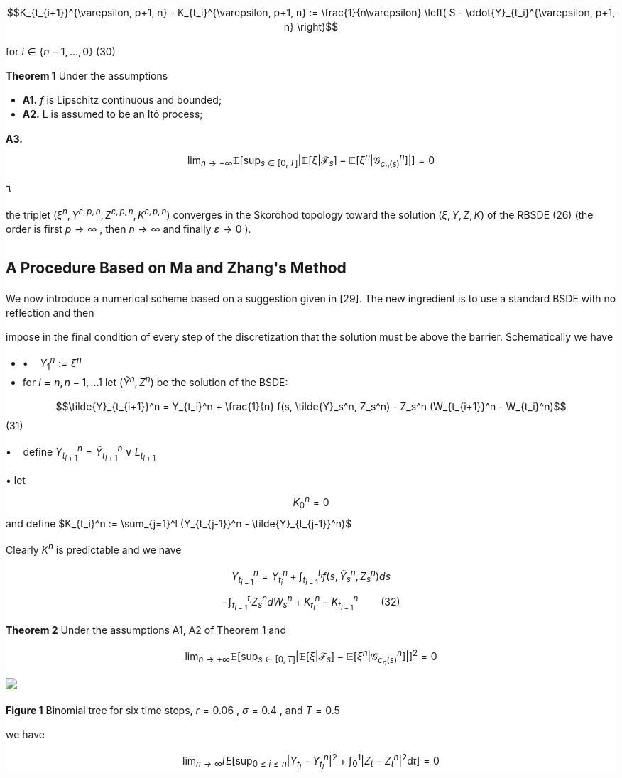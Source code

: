 $$K_{t_{i+1}}^{\varepsilon, p+1, n} - K_{t_i}^{\varepsilon, p+1, n} := \frac{1}{n\varepsilon} \left( S - \ddot{Y}_{t_i}^{\varepsilon, p+1, n} \right)$$
  
for  $i \in \{n-1, \dots, 0\}$  (30)

**Theorem 1** Under the assumptions

- **A1.**  $f$  is Lipschitz continuous and bounded;
- **A2.** L is assumed to be an Itô process;

**A3.** 
$$\lim_{n \to +\infty} \mathbb{E} \left[ \sup_{s \in [0,T]} \left| \mathbb{E}[\xi | \mathcal{F}_s] - \mathbb{E}[\xi^n | \mathcal{G}_{c_n(s)}^n] \right| \right] = 0$$

٦

the triplet  $(\xi^n, Y^{\varepsilon,p,n}, Z^{\varepsilon,p,n}, K^{\varepsilon,p,n})$  converges in the Skorohod topology toward the solution  $(\xi, Y, Z, K)$ of the RBSDE (26) (the order is first  $p \rightarrow \infty$ , then  $n \to \infty$  and finally  $\varepsilon \to 0$ ).

## A Procedure Based on Ma and Zhang's Method

We now introduce a numerical scheme based on a suggestion given in [29]. The new ingredient is to use a standard BSDE with no reflection and then

impose in the final condition of every step of the discretization that the solution must be above the barrier. Schematically we have

- $\bullet \quad Y_1^n := \xi^n$
- for  $i=n, n-1, \ldots 1$  let  $\left(\tilde{Y}^n, Z^n\right)$  be the solution of the BSDE:

$$\tilde{Y}_{t_{i+1}}^n = Y_{t_i}^n + \frac{1}{n} f(s, \tilde{Y}_s^n, Z_s^n) - Z_s^n (W_{t_{i+1}}^n - W_{t_i}^n)$$
(31)

 $\bullet \quad \text{define } Y^n_{t_{i+1}} = \tilde{Y}^n_{t_{i+1}} \vee L_{t_{i+1}}$ 

• let 
$$K_0^n = 0$$
 and define  $K_{t_i}^n := \sum_{j=1}^l (Y_{t_{j-1}}^n - \tilde{Y}_{t_{j-1}}^n)$ 

Clearly  $K^n$  is predictable and we have

$$Y_{t_{i-1}}^{n} = Y_{t_{i}}^{n} + \int_{t_{i-1}}^{t_{i}} f\left(s, \tilde{Y}_{s}^{n}, Z_{s}^{n}\right) ds$$
$$- \int_{t_{i-1}}^{t_{i}} Z_{s}^{n} dW_{s}^{n} + K_{t_{i}}^{n} - K_{t_{i-1}}^{n} \qquad (32)$$

**Theorem 2** Under the assumptions A1, A2 of Theorem 1 and

$$\lim_{n \to +\infty} \mathbb{E} \left[ \sup_{s \in [0,T]} \left| \mathbb{E}[\xi | \mathcal{F}_s] - \mathbb{E}[\xi^n | \mathcal{G}_{c_n(s)}^n] \right| \right]^2 = 0 \tag{33}$$

![](_page_4_Figure_11.jpeg)

**Figure 1** Binomial tree for six time steps,  $r = 0.06$ ,  $\sigma = 0.4$ , and  $T = 0.5$ 

we have

$$\lim_{n \to \infty} \mathit{I\!E} \left[ \sup_{0 \le i \le n} \left| Y_{t_i} - Y_{t_i}^n \right|^2 + \int_0^1 \left| Z_t - Z_t^n \right|^2 \mathrm{d}t \right] = 0 \tag{34}$$
